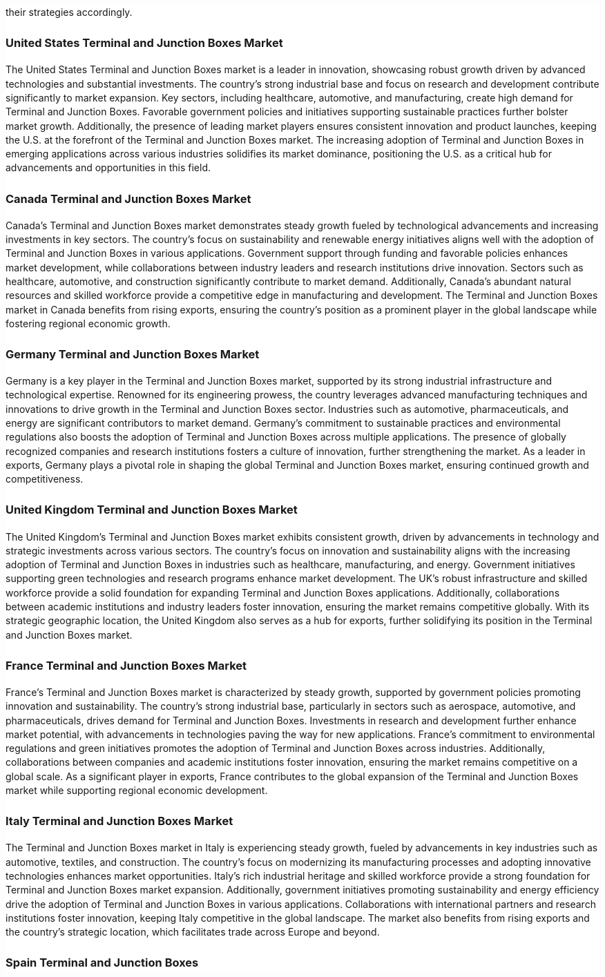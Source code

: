 their strategies accordingly.</p><h3>United States Terminal and Junction Boxes Market</h3><p>The United States Terminal and Junction Boxes market is a leader in innovation, showcasing robust growth driven by advanced technologies and substantial investments. The country&rsquo;s strong industrial base and focus on research and development contribute significantly to market expansion. Key sectors, including healthcare, automotive, and manufacturing, create high demand for Terminal and Junction Boxes. Favorable government policies and initiatives supporting sustainable practices further bolster market growth. Additionally, the presence of leading market players ensures consistent innovation and product launches, keeping the U.S. at the forefront of the Terminal and Junction Boxes market. The increasing adoption of Terminal and Junction Boxes in emerging applications across various industries solidifies its market dominance, positioning the U.S. as a critical hub for advancements and opportunities in this field.</p><h3>Canada Terminal and Junction Boxes Market</h3><p>Canada&rsquo;s Terminal and Junction Boxes market demonstrates steady growth fueled by technological advancements and increasing investments in key sectors. The country&rsquo;s focus on sustainability and renewable energy initiatives aligns well with the adoption of Terminal and Junction Boxes in various applications. Government support through funding and favorable policies enhances market development, while collaborations between industry leaders and research institutions drive innovation. Sectors such as healthcare, automotive, and construction significantly contribute to market demand. Additionally, Canada&rsquo;s abundant natural resources and skilled workforce provide a competitive edge in manufacturing and development. The Terminal and Junction Boxes market in Canada benefits from rising exports, ensuring the country&rsquo;s position as a prominent player in the global landscape while fostering regional economic growth.</p><h3>Germany Terminal and Junction Boxes Market</h3><p>Germany is a key player in the Terminal and Junction Boxes market, supported by its strong industrial infrastructure and technological expertise. Renowned for its engineering prowess, the country leverages advanced manufacturing techniques and innovations to drive growth in the Terminal and Junction Boxes sector. Industries such as automotive, pharmaceuticals, and energy are significant contributors to market demand. Germany&rsquo;s commitment to sustainable practices and environmental regulations also boosts the adoption of Terminal and Junction Boxes across multiple applications. The presence of globally recognized companies and research institutions fosters a culture of innovation, further strengthening the market. As a leader in exports, Germany plays a pivotal role in shaping the global Terminal and Junction Boxes market, ensuring continued growth and competitiveness.</p><h3>United Kingdom Terminal and Junction Boxes Market</h3><p>The United Kingdom&rsquo;s Terminal and Junction Boxes market exhibits consistent growth, driven by advancements in technology and strategic investments across various sectors. The country&rsquo;s focus on innovation and sustainability aligns with the increasing adoption of Terminal and Junction Boxes in industries such as healthcare, manufacturing, and energy. Government initiatives supporting green technologies and research programs enhance market development. The UK&rsquo;s robust infrastructure and skilled workforce provide a solid foundation for expanding Terminal and Junction Boxes applications. Additionally, collaborations between academic institutions and industry leaders foster innovation, ensuring the market remains competitive globally. With its strategic geographic location, the United Kingdom also serves as a hub for exports, further solidifying its position in the Terminal and Junction Boxes market.</p><h3>France Terminal and Junction Boxes Market</h3><p>France&rsquo;s Terminal and Junction Boxes market is characterized by steady growth, supported by government policies promoting innovation and sustainability. The country&rsquo;s strong industrial base, particularly in sectors such as aerospace, automotive, and pharmaceuticals, drives demand for Terminal and Junction Boxes. Investments in research and development further enhance market potential, with advancements in technologies paving the way for new applications. France&rsquo;s commitment to environmental regulations and green initiatives promotes the adoption of Terminal and Junction Boxes across industries. Additionally, collaborations between companies and academic institutions foster innovation, ensuring the market remains competitive on a global scale. As a significant player in exports, France contributes to the global expansion of the Terminal and Junction Boxes market while supporting regional economic development.</p><h3>Italy Terminal and Junction Boxes Market</h3><p>The Terminal and Junction Boxes market in Italy is experiencing steady growth, fueled by advancements in key industries such as automotive, textiles, and construction. The country&rsquo;s focus on modernizing its manufacturing processes and adopting innovative technologies enhances market opportunities. Italy&rsquo;s rich industrial heritage and skilled workforce provide a strong foundation for Terminal and Junction Boxes market expansion. Additionally, government initiatives promoting sustainability and energy efficiency drive the adoption of Terminal and Junction Boxes in various applications. Collaborations with international partners and research institutions foster innovation, keeping Italy competitive in the global landscape. The market also benefits from rising exports and the country&rsquo;s strategic location, which facilitates trade across Europe and beyond.</p><h3>Spain Terminal and Junction Boxes